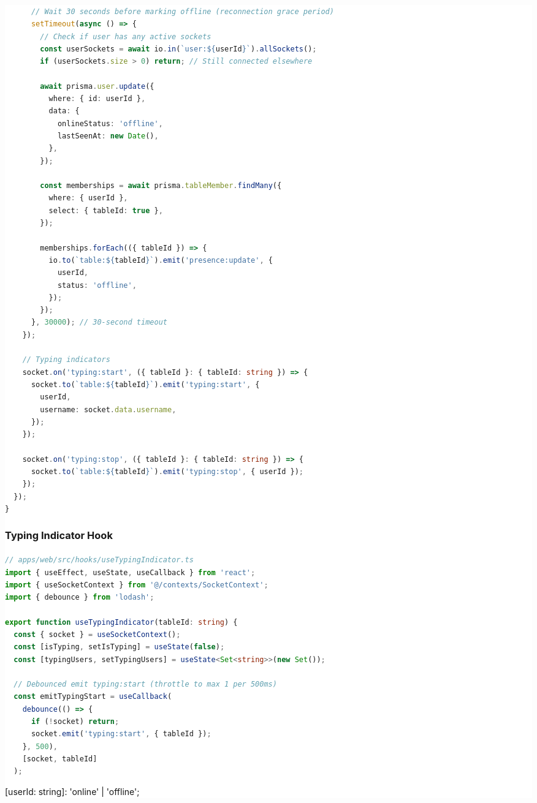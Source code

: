 ```typescript
      // Wait 30 seconds before marking offline (reconnection grace period)
      setTimeout(async () => {
        // Check if user has any active sockets
        const userSockets = await io.in(`user:${userId}`).allSockets();
        if (userSockets.size > 0) return; // Still connected elsewhere

        await prisma.user.update({
          where: { id: userId },
          data: {
            onlineStatus: 'offline',
            lastSeenAt: new Date(),
          },
        });

        const memberships = await prisma.tableMember.findMany({
          where: { userId },
          select: { tableId: true },
        });

        memberships.forEach(({ tableId }) => {
          io.to(`table:${tableId}`).emit('presence:update', {
            userId,
            status: 'offline',
          });
        });
      }, 30000); // 30-second timeout
    });

    // Typing indicators
    socket.on('typing:start', ({ tableId }: { tableId: string }) => {
      socket.to(`table:${tableId}`).emit('typing:start', {
        userId,
        username: socket.data.username,
      });
    });

    socket.on('typing:stop', ({ tableId }: { tableId: string }) => {
      socket.to(`table:${tableId}`).emit('typing:stop', { userId });
    });
  });
}
```

### Typing Indicator Hook
```typescript
// apps/web/src/hooks/useTypingIndicator.ts
import { useEffect, useState, useCallback } from 'react';
import { useSocketContext } from '@/contexts/SocketContext';
import { debounce } from 'lodash';

export function useTypingIndicator(tableId: string) {
  const { socket } = useSocketContext();
  const [isTyping, setIsTyping] = useState(false);
  const [typingUsers, setTypingUsers] = useState<Set<string>>(new Set());

  // Debounced emit typing:start (throttle to max 1 per 500ms)
  const emitTypingStart = useCallback(
    debounce(() => {
      if (!socket) return;
      socket.emit('typing:start', { tableId });
    }, 500),
    [socket, tableId]
  );
```

  [userId: string]: 'online' | 'offline';